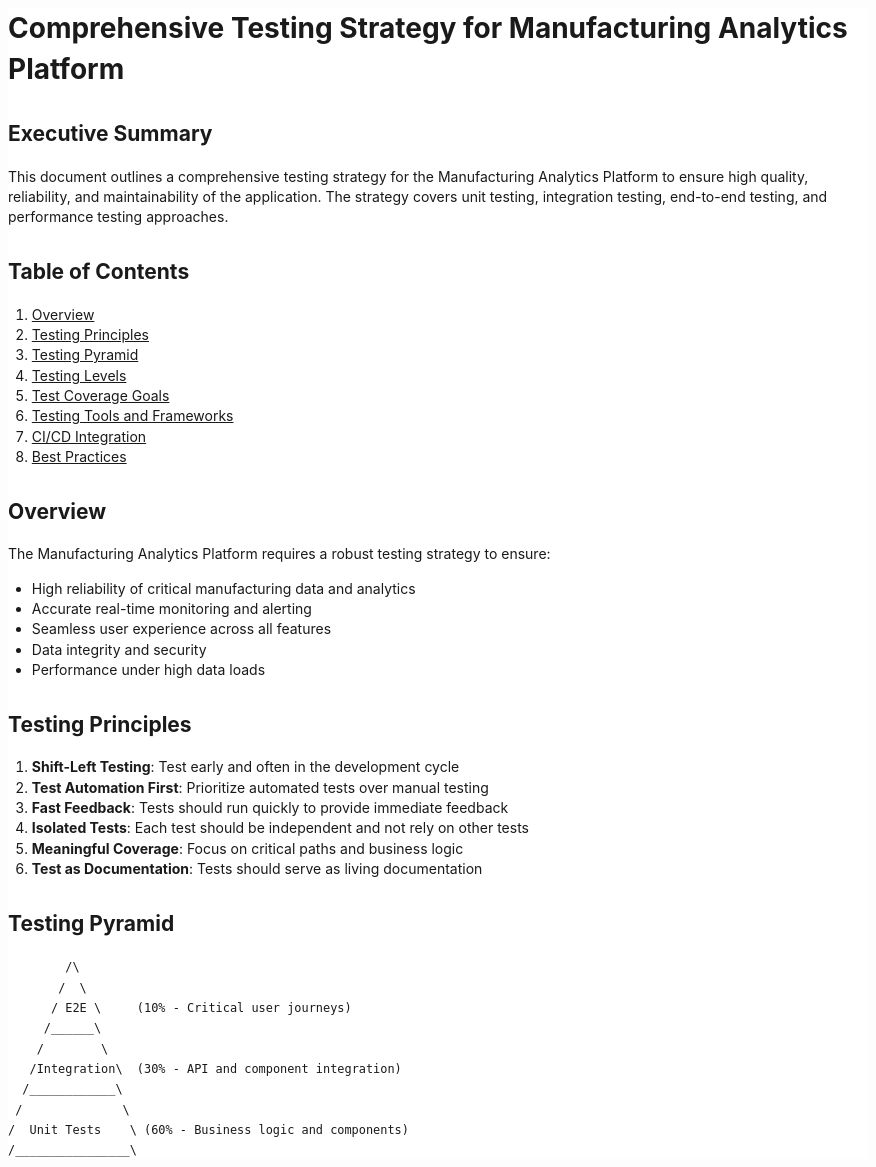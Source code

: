 # Comprehensive Testing Strategy for Manufacturing Analytics Platform

## Executive Summary

This document outlines a comprehensive testing strategy for the Manufacturing Analytics Platform to ensure high quality, reliability, and maintainability of the application. The strategy covers unit testing, integration testing, end-to-end testing, and performance testing approaches.

## Table of Contents

1. [Overview](#overview)
2. [Testing Principles](#testing-principles)
3. [Testing Pyramid](#testing-pyramid)
4. [Testing Levels](#testing-levels)
5. [Test Coverage Goals](#test-coverage-goals)
6. [Testing Tools and Frameworks](#testing-tools-and-frameworks)
7. [CI/CD Integration](#cicd-integration)
8. [Best Practices](#best-practices)

## Overview

The Manufacturing Analytics Platform requires a robust testing strategy to ensure:
- High reliability of critical manufacturing data and analytics
- Accurate real-time monitoring and alerting
- Seamless user experience across all features
- Data integrity and security
- Performance under high data loads

## Testing Principles

1. **Shift-Left Testing**: Test early and often in the development cycle
2. **Test Automation First**: Prioritize automated tests over manual testing
3. **Fast Feedback**: Tests should run quickly to provide immediate feedback
4. **Isolated Tests**: Each test should be independent and not rely on other tests
5. **Meaningful Coverage**: Focus on critical paths and business logic
6. **Test as Documentation**: Tests should serve as living documentation

## Testing Pyramid

```
        /\
       /  \
      / E2E \     (10% - Critical user journeys)
     /______\
    /        \
   /Integration\  (30% - API and component integration)
  /____________\
 /              \
/  Unit Tests    \ (60% - Business logic and components)
/________________\
```
